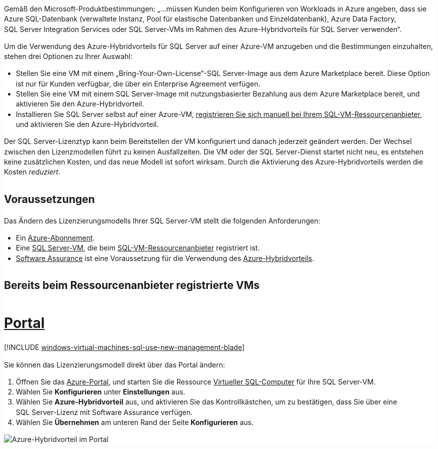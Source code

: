 Gemäß den Microsoft-Produktbestimmungen: „...müssen Kunden beim Konfigurieren von Workloads in Azure angeben, dass sie Azure SQL-Datenbank (verwaltete Instanz, Pool für elastische Datenbanken und Einzeldatenbank), Azure Data Factory, SQL Server Integration Services oder SQL Server-VMs im Rahmen des Azure-Hybridvorteils für SQL Server verwenden“.

Um die Verwendung des Azure-Hybridvorteils für SQL Server auf einer Azure-VM anzugeben und die Bestimmungen einzuhalten, stehen drei Optionen zu Ihrer Auswahl:

- Stellen Sie eine VM mit einem „Bring-Your-Own-License“-SQL Server-Image aus dem Azure Marketplace bereit. Diese Option ist nur für Kunden verfügbar, die über ein Enterprise Agreement verfügen.
- Stellen Sie eine VM mit einem SQL Server-Image mit nutzungsbasierter Bezahlung aus dem Azure Marketplace bereit, und aktivieren Sie den Azure-Hybridvorteil.
- Installieren Sie SQL Server selbst auf einer Azure-VM, [registrieren Sie sich manuell bei Ihrem SQL-VM-Ressourcenanbieter](virtual-machines-windows-sql-register-with-resource-provider.md), und aktivieren Sie den Azure-Hybridvorteil.

Der SQL Server-Lizenztyp kann beim Bereitstellen der VM konfiguriert und danach jederzeit geändert werden. Der Wechsel zwischen den Lizenzmodellen führt zu keinen Ausfallzeiten. Die VM oder der SQL Server-Dienst startet nicht neu, es entstehen keine zusätzlichen Kosten, und das neue Modell ist sofort wirksam. Durch die Aktivierung des Azure-Hybridvorteils werden die Kosten *reduziert*.

## <a name="prerequisites"></a>Voraussetzungen

Das Ändern des Lizenzierungsmodells Ihrer SQL Server-VM stellt die folgenden Anforderungen: 

- Ein [Azure-Abonnement](https://azure.microsoft.com/free/).
- Eine [SQL Server-VM](https://docs.microsoft.com/azure/virtual-machines/windows/sql/virtual-machines-windows-portal-sql-server-provision), die beim [SQL-VM-Ressourcenanbieter](virtual-machines-windows-sql-register-with-resource-provider.md) registriert ist.
- [Software Assurance](https://www.microsoft.com/licensing/licensing-programs/software-assurance-default) ist eine Voraussetzung für die Verwendung des [Azure-Hybridvorteils](https://azure.microsoft.com/pricing/hybrid-benefit/). 


## <a name="vms-already-registered-with-the-resource-provider"></a>Bereits beim Ressourcenanbieter registrierte VMs 

# <a name="portal"></a>[Portal](#tab/azure-portal)

[!INCLUDE [windows-virtual-machines-sql-use-new-management-blade](../../../../includes/windows-virtual-machines-sql-new-resource.md)]

Sie können das Lizenzierungsmodell direkt über das Portal ändern: 

1. Öffnen Sie das [Azure-Portal](https://portal.azure.com), und starten Sie die Ressource [Virtueller SQL-Computer](virtual-machines-windows-sql-manage-portal.md#access-the-sql-virtual-machines-resource) für Ihre SQL Server-VM. 
1. Wählen Sie **Konfigurieren** unter **Einstellungen** aus. 
1. Wählen Sie **Azure-Hybridvorteil** aus, und aktivieren Sie das Kontrollkästchen, um zu bestätigen, dass Sie über eine SQL Server-Lizenz mit Software Assurance verfügen. 
1. Wählen Sie **Übernehmen** am unteren Rand der Seite **Konfigurieren** aus. 

![Azure-Hybridvorteil im Portal](media/virtual-machines-windows-sql-ahb/ahb-in-portal.png)
